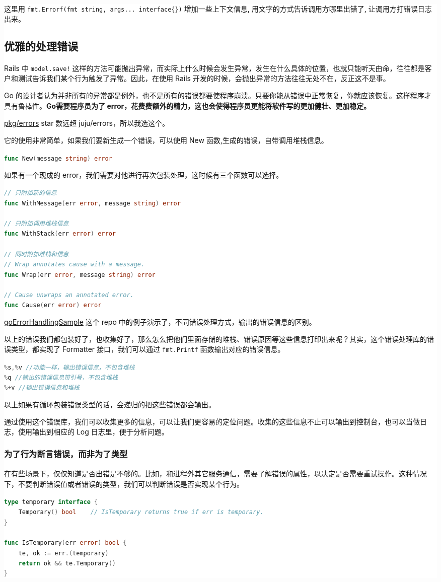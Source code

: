 这里用 `fmt.Errorf(fmt string, args... interface{})` 增加一些上下文信息, 用文字的方式告诉调用方哪里出错了, 让调用方打错误日志出来。

## 优雅的处理错误

Rails 中 `model.save!` 这样的方法可能抛出异常，而实际上什么时候会发生异常，发生在什么具体的位置，也就只能听天由命，往往都是客户和测试告诉我们某个行为触发了异常。因此，在使用 Rails 开发的时候，会抛出异常的方法往往无处不在，反正这不是事。

Go 的设计者认为并非所有的异常都是例外，也不是所有的错误都要使程序崩溃。只要你能从错误中正常恢复，你就应该恢复。这样程序才具有鲁棒性。**Go需要程序员为了 error，花费费额外的精力，这也会使得程序员更能将软件写的更加健壮、更加稳定。**


[pkg/errors](https://github.com/pkg/errors) star 数远超 juju/errors，所以我选这个。

它的使用非常简单，如果我们要新生成一个错误，可以使用 New 函数,生成的错误，自带调用堆栈信息。

```go
func New(message string) error
```

如果有一个现成的 error，我们需要对他进行再次包装处理，这时候有三个函数可以选择。

```go
// 只附加新的信息
func WithMessage(err error, message string) error

// 只附加调用堆栈信息
func WithStack(err error) error

// 同时附加堆栈和信息
// Wrap annotates cause with a message.
func Wrap(err error, message string) error

// Cause unwraps an annotated error.
func Cause(err error) error
```

[goErrorHandlingSample](https://github.com/EthanCai/goErrorHandlingSample) 这个 repo 中的例子演示了，不同错误处理方式，输出的错误信息的区别。


以上的错误我们都包装好了，也收集好了，那么怎么把他们里面存储的堆栈、错误原因等这些信息打印出来呢？其实，这个错误处理库的错误类型，都实现了 Formatter 接口，我们可以通过 `fmt.Printf` 函数输出对应的错误信息。

```go
%s,%v //功能一样，输出错误信息，不包含堆栈
%q //输出的错误信息带引号，不包含堆栈
%+v //输出错误信息和堆栈
```

以上如果有循环包装错误类型的话，会递归的把这些错误都会输出。

通过使用这个错误库，我们可以收集更多的信息，可以让我们更容易的定位问题。收集的这些信息不止可以输出到控制台，也可以当做日志，使用输出到相应的 Log 日志里，便于分析问题。

### 为了行为断言错误，而非为了类型

在有些场景下，仅仅知道是否出错是不够的。比如，和进程外其它服务通信，需要了解错误的属性，以决定是否需要重试操作。这种情况下，不要判断错误值或者错误的类型，我们可以判断错误是否实现某个行为。

```go
type temporary interface {
    Temporary() bool    // IsTemporary returns true if err is temporary.
}

func IsTemporary(err error) bool {
    te, ok := err.(temporary)
    return ok && te.Temporary()
}
```
